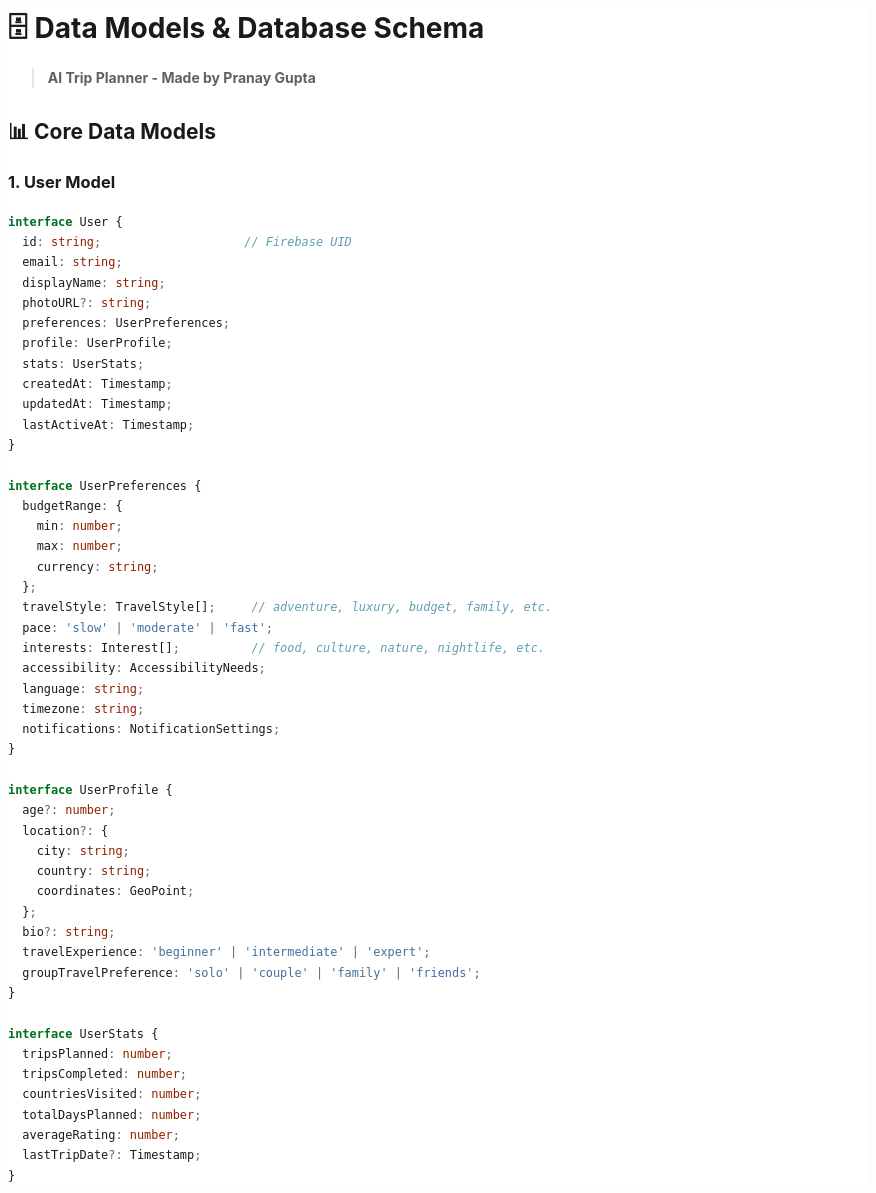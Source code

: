 # 🗄️ Data Models & Database Schema

> **AI Trip Planner - Made by Pranay Gupta**

## 📊 Core Data Models

### **1. User Model**
```typescript
interface User {
  id: string;                    // Firebase UID
  email: string;
  displayName: string;
  photoURL?: string;
  preferences: UserPreferences;
  profile: UserProfile;
  stats: UserStats;
  createdAt: Timestamp;
  updatedAt: Timestamp;
  lastActiveAt: Timestamp;
}

interface UserPreferences {
  budgetRange: {
    min: number;
    max: number;
    currency: string;
  };
  travelStyle: TravelStyle[];     // adventure, luxury, budget, family, etc.
  pace: 'slow' | 'moderate' | 'fast';
  interests: Interest[];          // food, culture, nature, nightlife, etc.
  accessibility: AccessibilityNeeds;
  language: string;
  timezone: string;
  notifications: NotificationSettings;
}

interface UserProfile {
  age?: number;
  location?: {
    city: string;
    country: string;
    coordinates: GeoPoint;
  };
  bio?: string;
  travelExperience: 'beginner' | 'intermediate' | 'expert';
  groupTravelPreference: 'solo' | 'couple' | 'family' | 'friends';
}

interface UserStats {
  tripsPlanned: number;
  tripsCompleted: number;
  countriesVisited: number;
  totalDaysPlanned: number;
  averageRating: number;
  lastTripDate?: Timestamp;
}
```
